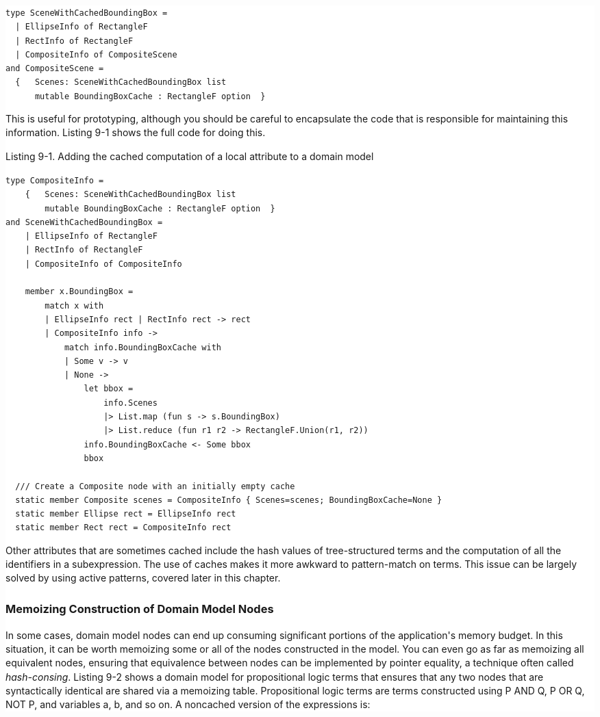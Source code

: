 ```F#
type SceneWithCachedBoundingBox =
  | EllipseInfo of RectangleF
  | RectInfo of RectangleF
  | CompositeInfo of CompositeScene
and CompositeScene =
  {   Scenes: SceneWithCachedBoundingBox list
      mutable BoundingBoxCache : RectangleF option  }
```

This is useful for prototyping, although you should be careful to encapsulate the code that is responsible for maintaining this information. Listing 9-1 shows the full code for doing this.

Listing 9-1. Adding the cached computation of a local attribute to a domain model

```F#
type CompositeInfo =
    {   Scenes: SceneWithCachedBoundingBox list
        mutable BoundingBoxCache : RectangleF option  }
and SceneWithCachedBoundingBox =
    | EllipseInfo of RectangleF
    | RectInfo of RectangleF
    | CompositeInfo of CompositeInfo

    member x.BoundingBox =
        match x with
        | EllipseInfo rect | RectInfo rect -> rect
        | CompositeInfo info ->
            match info.BoundingBoxCache with
            | Some v -> v
            | None ->
                let bbox =
                    info.Scenes
                    |> List.map (fun s -> s.BoundingBox)
                    |> List.reduce (fun r1 r2 -> RectangleF.Union(r1, r2))
                info.BoundingBoxCache <- Some bbox
                bbox

  /// Create a Composite node with an initially empty cache
  static member Composite scenes = CompositeInfo { Scenes=scenes; BoundingBoxCache=None }
  static member Ellipse rect = EllipseInfo rect
  static member Rect rect = CompositeInfo rect
```

Other attributes that are sometimes cached include the hash values of tree-structured terms and the computation of all the identifiers in a subexpression. The use of caches makes it more awkward to pattern-match on terms. This issue can be largely solved by using active patterns, covered later in this chapter.

### Memoizing Construction of Domain Model Nodes

In some cases, domain model nodes can end up consuming significant portions of the application's memory budget. In this situation, it can be worth memoizing some or all of the nodes constructed in the model. You can even go as far as memoizing all equivalent nodes, ensuring that equivalence between nodes can be implemented by pointer equality, a technique often called *hash-consing*. Listing 9-2 shows a domain model for propositional logic terms that ensures that any two nodes that are syntactically identical are shared via a memoizing table. Propositional logic terms are terms constructed using P AND Q, P OR Q, NOT P, and variables a, b, and so on. A noncached version of the expressions is:
